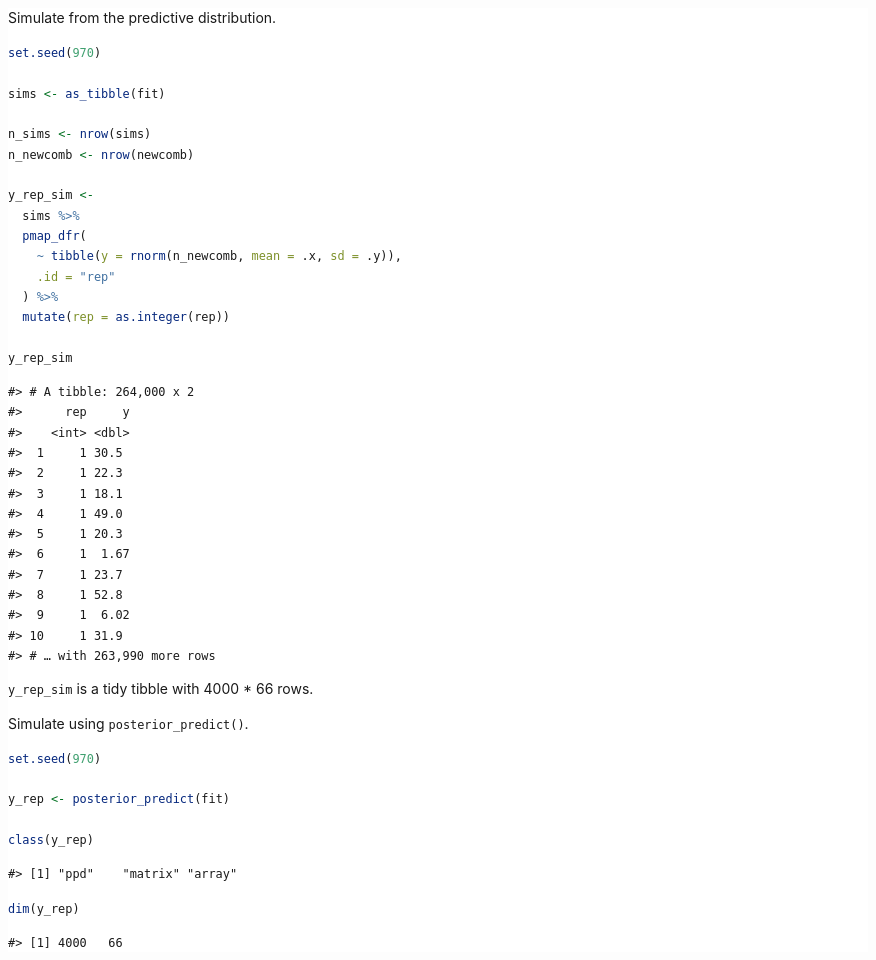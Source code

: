 Simulate from the predictive distribution.

``` r
set.seed(970)

sims <- as_tibble(fit)

n_sims <- nrow(sims)
n_newcomb <- nrow(newcomb)

y_rep_sim <- 
  sims %>% 
  pmap_dfr(
    ~ tibble(y = rnorm(n_newcomb, mean = .x, sd = .y)),
    .id = "rep"
  ) %>% 
  mutate(rep = as.integer(rep))

y_rep_sim
```

    #> # A tibble: 264,000 x 2
    #>      rep     y
    #>    <int> <dbl>
    #>  1     1 30.5 
    #>  2     1 22.3 
    #>  3     1 18.1 
    #>  4     1 49.0 
    #>  5     1 20.3 
    #>  6     1  1.67
    #>  7     1 23.7 
    #>  8     1 52.8 
    #>  9     1  6.02
    #> 10     1 31.9 
    #> # … with 263,990 more rows

`y_rep_sim` is a tidy tibble with 4000 \* 66 rows.

Simulate using `posterior_predict()`.

``` r
set.seed(970)

y_rep <- posterior_predict(fit)

class(y_rep)
```

    #> [1] "ppd"    "matrix" "array"

``` r
dim(y_rep)
```

    #> [1] 4000   66
